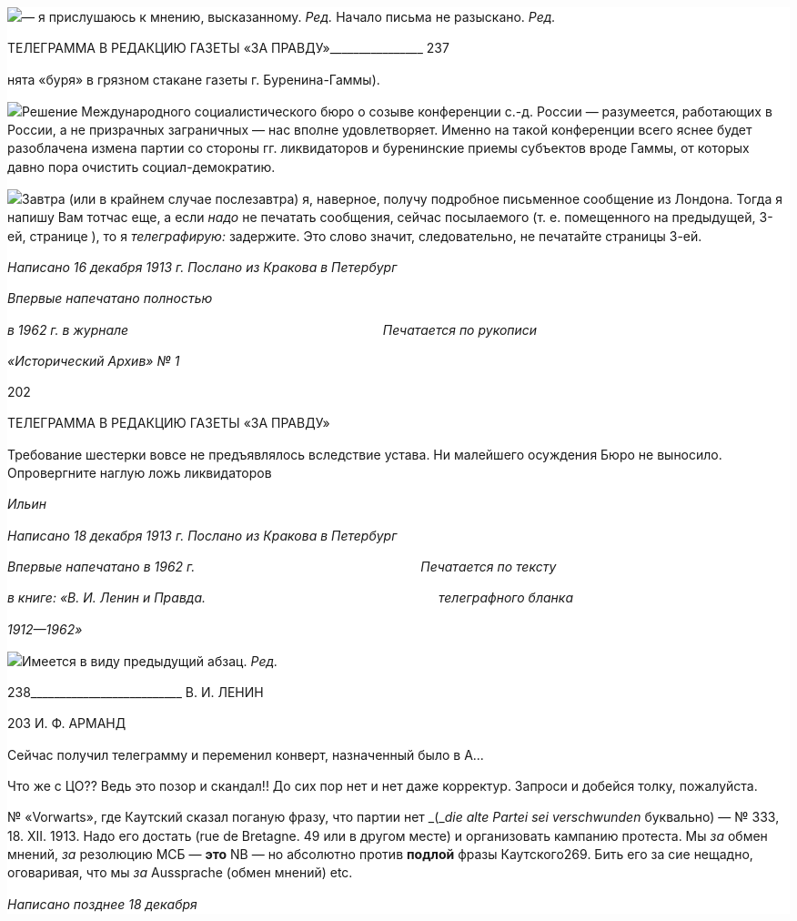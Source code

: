 ![](file:///C:/Users/bot32/AppData/Local/Temp/msohtmlclip1/01/clip_image003.png)— я прислушаюсь к мнению, высказанному. _Ред._ Начало письма не разыскано. _Ред._

  

ТЕЛЕГРАММА В РЕДАКЦИЮ ГАЗЕТЫ «ЗА ПРАВДУ»________________ 237

нята «буря» в грязном стакане газеты г. Буренина-Гаммы).

![](file:///C:/Users/bot32/AppData/Local/Temp/msohtmlclip1/01/clip_image004.png)Решение Международного социалистического бюро о созыве конференции с.-д. Рос­сии — разумеется, работающих в России, а не призрачных заграничных — нас вполне удовлетворяет. Именно на такой конференции всего яснее будет разоблачена измена партии со стороны гг. ликвидаторов и буренинские приемы субъектов вроде Гаммы, от которых давно пора очистить социал-демократию.

![](file:///C:/Users/bot32/AppData/Local/Temp/msohtmlclip1/01/clip_image005.png)Завтра (или в крайнем случае послезавтра) я, наверное, получу подробное письмен­ное сообщение из Лондона. Тогда я напишу Вам тотчас еще, а если _надо_ не печатать сообщения, сейчас посылаемого (т. е. помещенного на предыдущей, 3-ей, странице ), то я _телеграфирую:_ задержите. Это слово значит, следовательно, не печатайте страницы 3-ей.

_Написано 16 декабря 1913 г. Послано из Кракова в Петербург_

_Впервые напечатано полностью_

_в 1962 г. в журнале                                                                       Печатается по рукописи_

_«Исторический Архив» № 1_

202

ТЕЛЕГРАММА В РЕДАКЦИЮ ГАЗЕТЫ «ЗА ПРАВДУ»

Требование шестерки вовсе не предъявлялось вследствие устава. Ни малейшего осуждения Бюро не выносило. Опровергните наглую ложь ликвидаторов

_Ильин_

_Написано 18 декабря 1913 г. Послано из Кракова в Петербург_

_Впервые напечатано в 1962 г.                                                               Печатается по тексту_

_в книге: «В. И. Ленин и Правда._                                                                 _телеграфного бланка_

_1912—1962»_

![](file:///C:/Users/bot32/AppData/Local/Temp/msohtmlclip1/01/clip_image001.png)Имеется в виду предыдущий абзац. _Ред._

  

238__________________________ В. И. ЛЕНИН

203 И. Ф. АРМАНД

Сейчас получил телеграмму и переменил конверт, назначенный было в А...

Что же с ЦО?? Ведь это позор и скандал!! До сих пор нет и нет даже корректур. За­проси и добейся толку, пожалуйста.

№ «Vorwarts», где Каутский сказал поганую фразу, что партии нет _(__die_ _alte_ _Partei_ _sei_ _verschwunden_ буквально) — № 333, 18. XII. 1913. Надо его достать (rue de Bretagne. 49 или в другом месте) и организовать кампанию протеста. Мы _за_ обмен мнений, _за_ ре­золюцию МСБ — **это** NB — но абсолютно против **подлой** фразы Каутского269. Бить его за сие нещадно, оговаривая, что мы _за_ Aussprache (обмен мнений) etc.

_Написано позднее 18 декабря_
